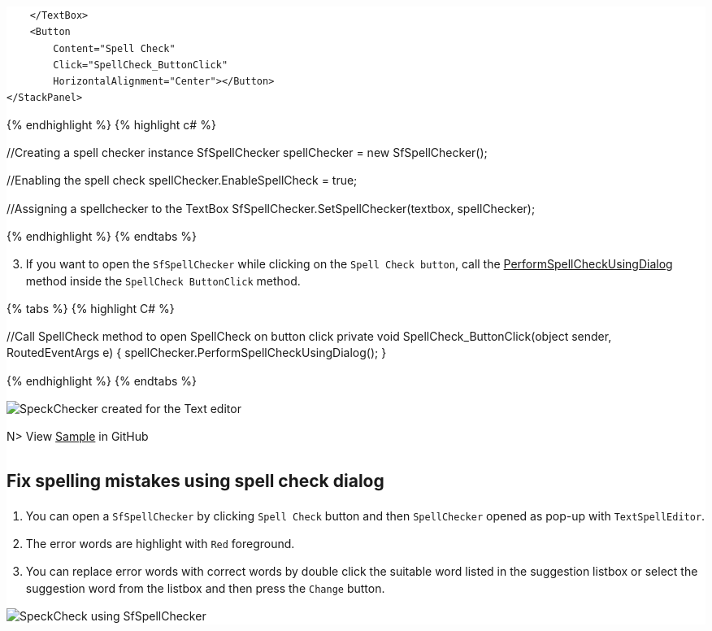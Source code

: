         </TextBox>
        <Button 
            Content="Spell Check"
            Click="SpellCheck_ButtonClick"                
            HorizontalAlignment="Center"></Button>
    </StackPanel>
</Grid>

{% endhighlight %}
{% highlight c# %}

//Creating a spell checker instance
SfSpellChecker spellChecker = new SfSpellChecker();

//Enabling the spell check
spellChecker.EnableSpellCheck = true;

//Assigning a spellchecker to the TextBox
SfSpellChecker.SetSpellChecker(textbox, spellChecker);

{% endhighlight %}
{% endtabs %}

3. If you want to open the `SfSpellChecker` while clicking on the `Spell Check button`, call the [PerformSpellCheckUsingDialog](https://help.syncfusion.com/cr/wpf/Syncfusion.Windows.Controls.SfSpellChecker.html#Syncfusion_Windows_Controls_SfSpellChecker_PerformSpellCheckUsingDialog_Syncfusion_Windows_Controls_IEditorProperties_) method inside the `SpellCheck ButtonClick` method.

{% tabs %}
{% highlight C# %}

//Call SpellCheck method to open SpellCheck on button click
private void SpellCheck_ButtonClick(object sender, RoutedEventArgs e) {
    spellChecker.PerformSpellCheckUsingDialog();
}

{% endhighlight %}
{% endtabs %}

![SpeckChecker created for the Text editor](gettingstarted-images/Getting_Started.png)

N> View [Sample](https://github.com/SyncfusionExamples/WPF-SpellChecker-examples/tree/master/Samples/SfSpellChecker) in GitHub

## Fix spelling mistakes using spell check dialog

1. You can open a `SfSpellChecker` by clicking `Spell Check` button and then `SpellChecker` opened as pop-up with `TextSpellEditor`. 

2. The error words are highlight with `Red` foreground. 

3. You can replace error words with correct words by double click the suitable word listed in the suggestion listbox or select the suggestion word from the listbox and then press the `Change` button.

![SpeckCheck using SfSpellChecker](gettingstarted-images/SpellCheck_Button.gif)
